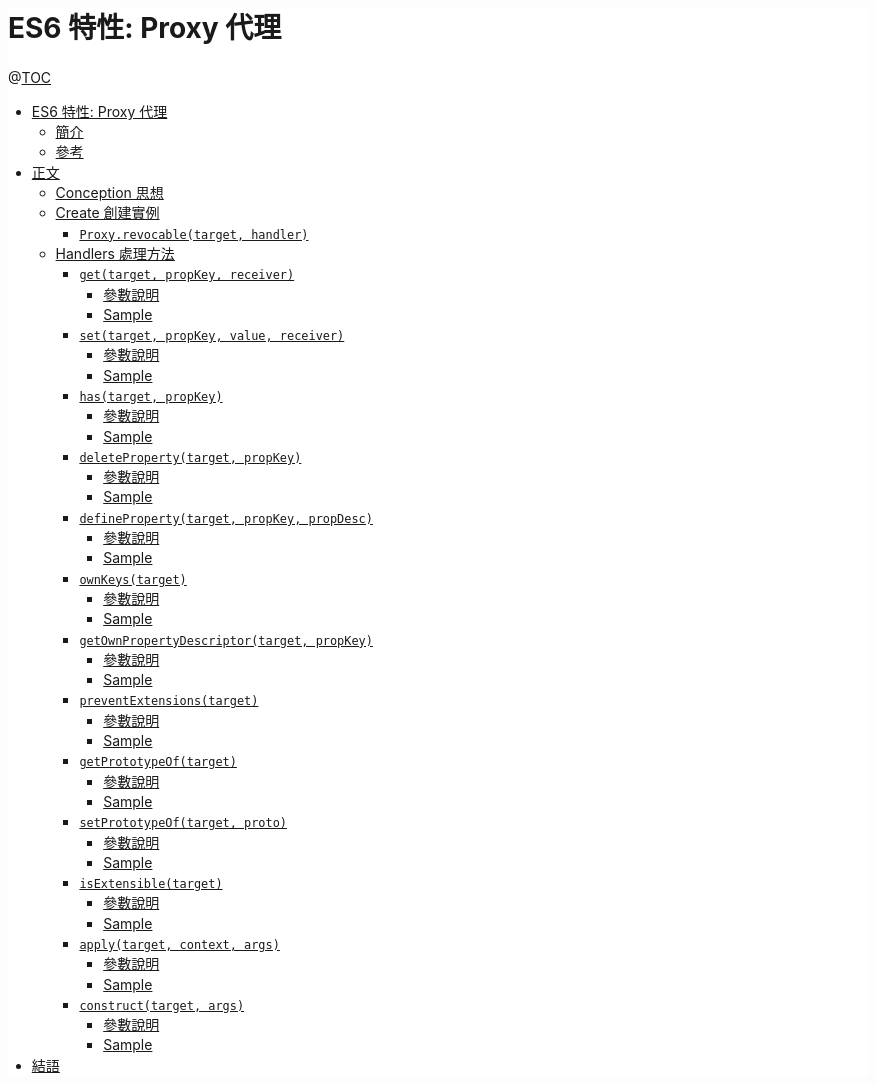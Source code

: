 # ES6 特性: Proxy 代理

@[TOC](文章目錄)



- [ES6 特性: Proxy 代理](#es6-特性-proxy-代理)
  - [簡介](#簡介)
  - [參考](#參考)
- [正文](#正文)
  - [Conception 思想](#conception-思想)
  - [Create 創建實例](#create-創建實例)
    - [`Proxy.revocable(target, handler)`](#proxyrevocabletarget-handler)
  - [Handlers 處理方法](#handlers-處理方法)
    - [`get(target, propKey, receiver)`](#gettarget-propkey-receiver)
      - [參數說明](#參數說明)
      - [Sample](#sample)
    - [`set(target, propKey, value, receiver)`](#settarget-propkey-value-receiver)
      - [參數說明](#參數說明-1)
      - [Sample](#sample-1)
    - [`has(target, propKey)`](#hastarget-propkey)
      - [參數說明](#參數說明-2)
      - [Sample](#sample-2)
    - [`deleteProperty(target, propKey)`](#deletepropertytarget-propkey)
      - [參數說明](#參數說明-3)
      - [Sample](#sample-3)
    - [`defineProperty(target, propKey, propDesc)`](#definepropertytarget-propkey-propdesc)
      - [參數說明](#參數說明-4)
      - [Sample](#sample-4)
    - [`ownKeys(target)`](#ownkeystarget)
      - [參數說明](#參數說明-5)
      - [Sample](#sample-5)
    - [`getOwnPropertyDescriptor(target, propKey)`](#getownpropertydescriptortarget-propkey)
      - [參數說明](#參數說明-6)
      - [Sample](#sample-6)
    - [`preventExtensions(target)`](#preventextensionstarget)
      - [參數說明](#參數說明-7)
      - [Sample](#sample-7)
    - [`getPrototypeOf(target)`](#getprototypeoftarget)
      - [參數說明](#參數說明-8)
      - [Sample](#sample-8)
    - [`setPrototypeOf(target, proto)`](#setprototypeoftarget-proto)
      - [參數說明](#參數說明-9)
      - [Sample](#sample-9)
    - [`isExtensible(target)`](#isextensibletarget)
      - [參數說明](#參數說明-10)
      - [Sample](#sample-10)
    - [`apply(target, context, args)`](#applytarget-context-args)
      - [參數說明](#參數說明-11)
      - [Sample](#sample-11)
    - [`construct(target, args)`](#constructtarget-args)
      - [參數說明](#參數說明-12)
      - [Sample](#sample-12)
- [結語](#結語)
